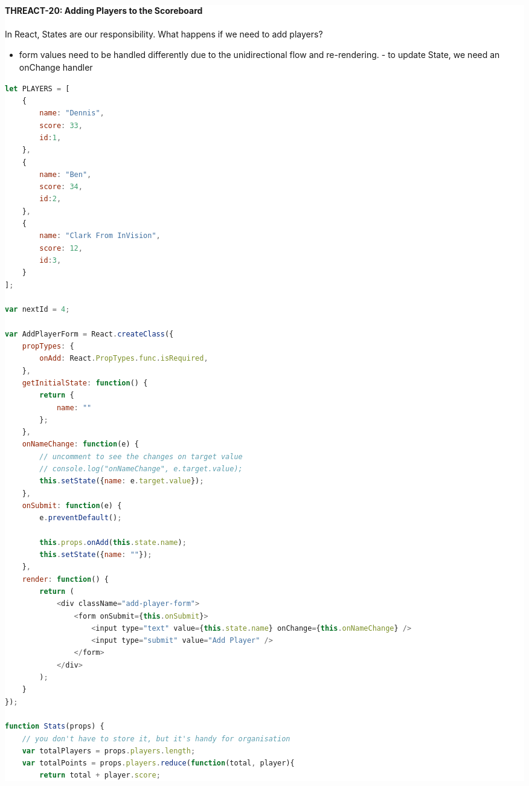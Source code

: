 #### THREACT-20: Adding Players to the Scoreboard

In React, States are our responsibility. What happens if we need to add players?

- form values need to be handled differently due to the unidirectional flow and re-rendering. - to update State, we need an onChange handler

```javascript
let PLAYERS = [
	{
		name: "Dennis",
		score: 33,
		id:1,
	},
	{
		name: "Ben",
		score: 34,
		id:2,
	},
	{
		name: "Clark From InVision",
		score: 12,
		id:3,
	}
];

var nextId = 4;

var AddPlayerForm = React.createClass({
	propTypes: {
		onAdd: React.PropTypes.func.isRequired,
	},
	getInitialState: function() {
		return {
			name: ""
		};
	},
	onNameChange: function(e) {
		// uncomment to see the changes on target value
		// console.log("onNameChange", e.target.value);
		this.setState({name: e.target.value});
	},
	onSubmit: function(e) {
		e.preventDefault();

		this.props.onAdd(this.state.name);
		this.setState({name: ""});
	},
	render: function() {
		return (
			<div className="add-player-form">
				<form onSubmit={this.onSubmit}>
					<input type="text" value={this.state.name} onChange={this.onNameChange} />
					<input type="submit" value="Add Player" />
				</form>
			</div>
		);
	}
});

function Stats(props) {
	// you don't have to store it, but it's handy for organisation
	var totalPlayers = props.players.length;
	var totalPoints = props.players.reduce(function(total, player){
		return total + player.score;
```
